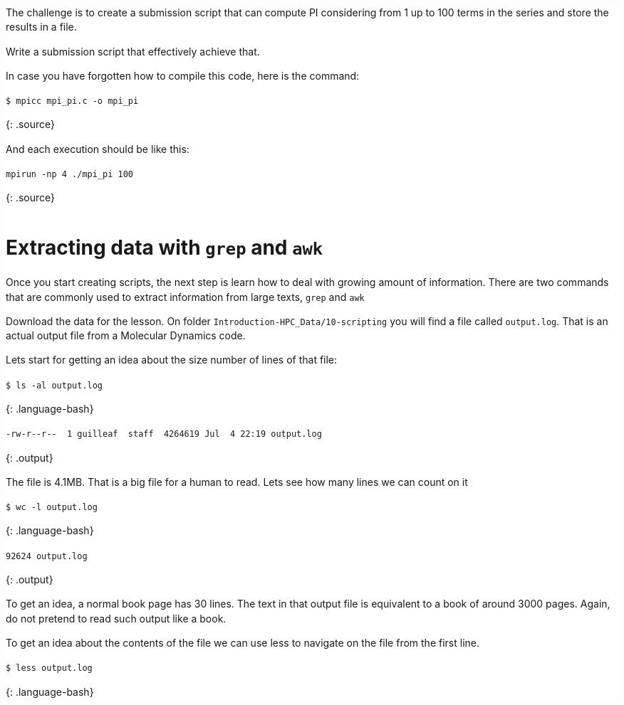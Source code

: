 The challenge is to create a submission script that can compute PI considering from 1 up to 100 terms in the series and store the results in a file.

Write a submission script that effectively achieve that.

In case you have forgotten how to compile this code, here is the command:

~~~
$ mpicc mpi_pi.c -o mpi_pi
~~~
{: .source}

And each execution should be like this:

~~~
mpirun -np 4 ./mpi_pi 100
~~~
{: .source}

# Extracting data with `grep` and `awk`

Once you start creating scripts, the next step is learn how to deal with growing amount of information. There are two commands that are commonly used to extract information from large texts, `grep` and `awk`

Download the data for the lesson. On folder `Introduction-HPC_Data/10-scripting` you will find a file called `output.log`. That is an actual output file from a Molecular Dynamics code.

Lets start for getting an idea about the size number of lines of that file:

~~~
$ ls -al output.log
~~~
{: .language-bash}
~~~
-rw-r--r--  1 guilleaf  staff  4264619 Jul  4 22:19 output.log
~~~
{: .output}

The file is 4.1MB. That is a big file for a human to read. Lets see how many lines we can count on it

~~~
$ wc -l output.log
~~~
{: .language-bash}
~~~
92624 output.log
~~~
{: .output}

To get an idea, a normal book page has 30 lines. The text in that output file is equivalent to a book of around 3000 pages. Again, do not pretend to read such output like a book.

To get an idea about the contents of the file we can use less to navigate on the file from the first line.

~~~
$ less output.log
~~~
{: .language-bash}
